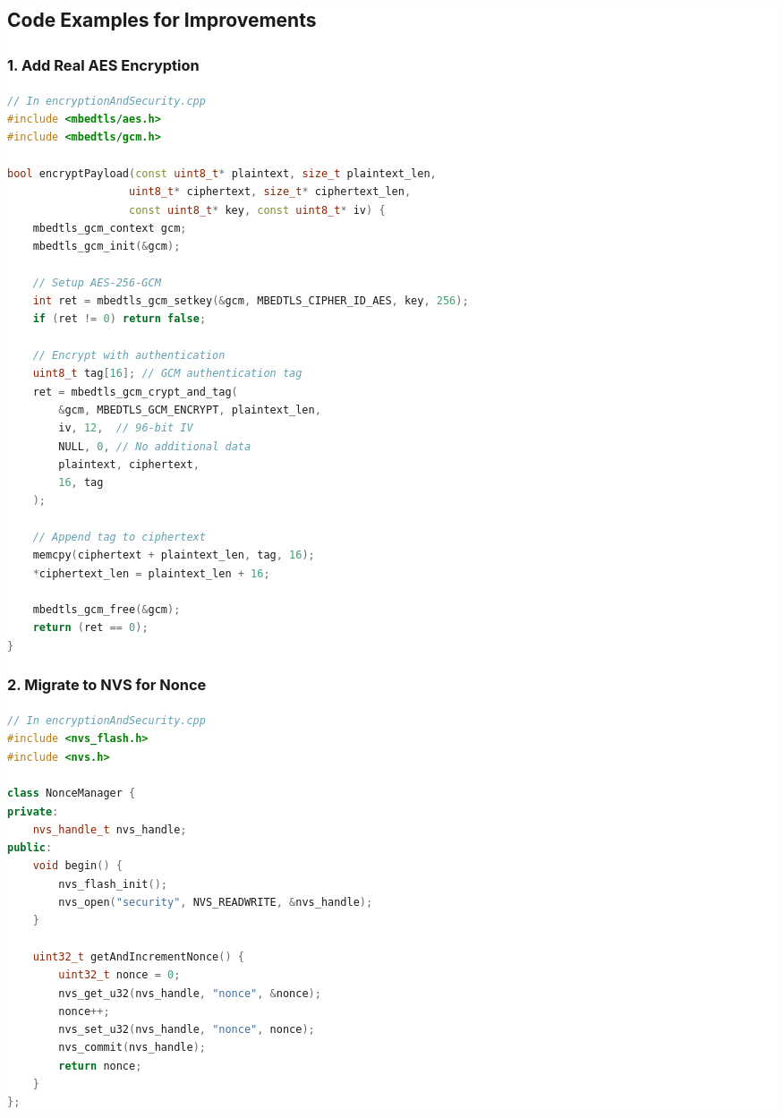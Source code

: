 
## Code Examples for Improvements

### 1. Add Real AES Encryption

```cpp
// In encryptionAndSecurity.cpp
#include <mbedtls/aes.h>
#include <mbedtls/gcm.h>

bool encryptPayload(const uint8_t* plaintext, size_t plaintext_len,
                   uint8_t* ciphertext, size_t* ciphertext_len,
                   const uint8_t* key, const uint8_t* iv) {
    mbedtls_gcm_context gcm;
    mbedtls_gcm_init(&gcm);
    
    // Setup AES-256-GCM
    int ret = mbedtls_gcm_setkey(&gcm, MBEDTLS_CIPHER_ID_AES, key, 256);
    if (ret != 0) return false;
    
    // Encrypt with authentication
    uint8_t tag[16]; // GCM authentication tag
    ret = mbedtls_gcm_crypt_and_tag(
        &gcm, MBEDTLS_GCM_ENCRYPT, plaintext_len,
        iv, 12,  // 96-bit IV
        NULL, 0, // No additional data
        plaintext, ciphertext,
        16, tag
    );
    
    // Append tag to ciphertext
    memcpy(ciphertext + plaintext_len, tag, 16);
    *ciphertext_len = plaintext_len + 16;
    
    mbedtls_gcm_free(&gcm);
    return (ret == 0);
}
```

### 2. Migrate to NVS for Nonce

```cpp
// In encryptionAndSecurity.cpp
#include <nvs_flash.h>
#include <nvs.h>

class NonceManager {
private:
    nvs_handle_t nvs_handle;
public:
    void begin() {
        nvs_flash_init();
        nvs_open("security", NVS_READWRITE, &nvs_handle);
    }
    
    uint32_t getAndIncrementNonce() {
        uint32_t nonce = 0;
        nvs_get_u32(nvs_handle, "nonce", &nonce);
        nonce++;
        nvs_set_u32(nvs_handle, "nonce", nonce);
        nvs_commit(nvs_handle);
        return nonce;
    }
};
```